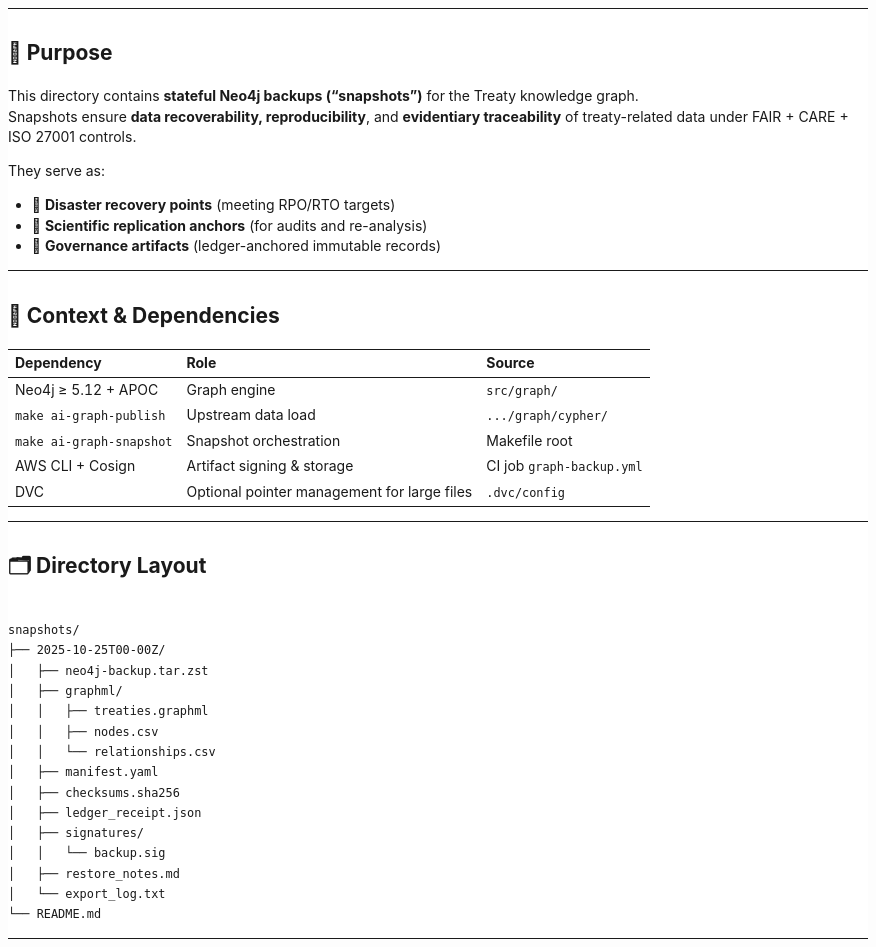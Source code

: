</div>

---

## 📘 Purpose
This directory contains **stateful Neo4j backups (“snapshots”)** for the Treaty knowledge graph.  
Snapshots ensure **data recoverability, reproducibility**, and **evidentiary traceability** of treaty-related data under FAIR + CARE + ISO 27001 controls.

They serve as:
- 🧩 **Disaster recovery points** (meeting RPO/RTO targets)
- 🧾 **Scientific replication anchors** (for audits and re-analysis)
- 🔗 **Governance artifacts** (ledger-anchored immutable records)

---

## 🧩 Context & Dependencies
| Dependency | Role | Source |
|:--|:--|:--|
| Neo4j ≥ 5.12 + APOC | Graph engine | `src/graph/` |
| `make ai-graph-publish` | Upstream data load | `.../graph/cypher/` |
| `make ai-graph-snapshot` | Snapshot orchestration | Makefile root |
| AWS CLI + Cosign | Artifact signing & storage | CI job `graph-backup.yml` |
| DVC | Optional pointer management for large files | `.dvc/config` |

---

## 🗂️ Directory Layout
```

snapshots/
├── 2025-10-25T00-00Z/
│   ├── neo4j-backup.tar.zst
│   ├── graphml/
│   │   ├── treaties.graphml
│   │   ├── nodes.csv
│   │   └── relationships.csv
│   ├── manifest.yaml
│   ├── checksums.sha256
│   ├── ledger_receipt.json
│   ├── signatures/
│   │   └── backup.sig
│   ├── restore_notes.md
│   └── export_log.txt
└── README.md

````

---